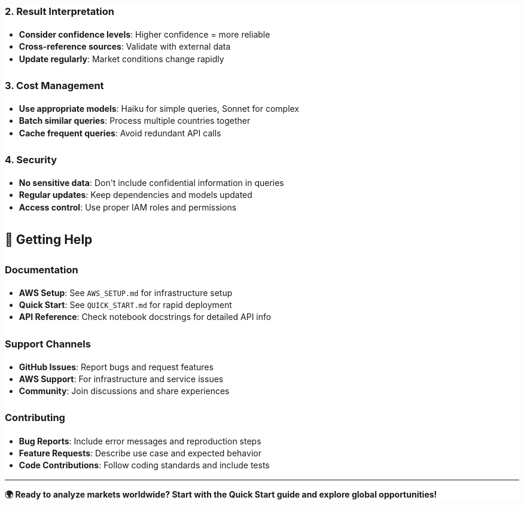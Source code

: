 ### 2. Result Interpretation
- **Consider confidence levels**: Higher confidence = more reliable
- **Cross-reference sources**: Validate with external data
- **Update regularly**: Market conditions change rapidly

### 3. Cost Management
- **Use appropriate models**: Haiku for simple queries, Sonnet for complex
- **Batch similar queries**: Process multiple countries together
- **Cache frequent queries**: Avoid redundant API calls

### 4. Security
- **No sensitive data**: Don't include confidential information in queries
- **Regular updates**: Keep dependencies and models updated
- **Access control**: Use proper IAM roles and permissions

## 🤝 Getting Help

### Documentation
- **AWS Setup**: See `AWS_SETUP.md` for infrastructure setup
- **Quick Start**: See `QUICK_START.md` for rapid deployment
- **API Reference**: Check notebook docstrings for detailed API info

### Support Channels
- **GitHub Issues**: Report bugs and request features
- **AWS Support**: For infrastructure and service issues
- **Community**: Join discussions and share experiences

### Contributing
- **Bug Reports**: Include error messages and reproduction steps
- **Feature Requests**: Describe use case and expected behavior
- **Code Contributions**: Follow coding standards and include tests

---

**🌍 Ready to analyze markets worldwide? Start with the Quick Start guide and explore global opportunities!**